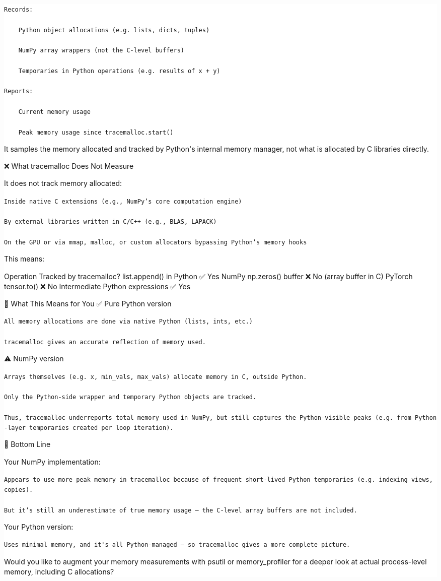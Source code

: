     Records:

        Python object allocations (e.g. lists, dicts, tuples)

        NumPy array wrappers (not the C-level buffers)

        Temporaries in Python operations (e.g. results of x + y)

    Reports:

        Current memory usage

        Peak memory usage since tracemalloc.start()

It samples the memory allocated and tracked by Python's internal memory manager, not what is allocated by C libraries directly.

❌ What tracemalloc Does Not Measure

It does not track memory allocated:

    Inside native C extensions (e.g., NumPy’s core computation engine)

    By external libraries written in C/C++ (e.g., BLAS, LAPACK)

    On the GPU or via mmap, malloc, or custom allocators bypassing Python’s memory hooks

This means:

Operation	Tracked by tracemalloc?
list.append() in Python	✅ Yes
NumPy np.zeros() buffer	❌ No (array buffer in C)
PyTorch tensor.to()	❌ No
Intermediate Python expressions	✅ Yes

🧠 What This Means for You
✅ Pure Python version

    All memory allocations are done via native Python (lists, ints, etc.)

    tracemalloc gives an accurate reflection of memory used.

⚠️ NumPy version

    Arrays themselves (e.g. x, min_vals, max_vals) allocate memory in C, outside Python.

    Only the Python-side wrapper and temporary Python objects are tracked.

    Thus, tracemalloc underreports total memory used in NumPy, but still captures the Python-visible peaks (e.g. from Python-layer temporaries created per loop iteration).

🧪 Bottom Line

Your NumPy implementation:

    Appears to use more peak memory in tracemalloc because of frequent short-lived Python temporaries (e.g. indexing views, copies).

    But it’s still an underestimate of true memory usage — the C-level array buffers are not included.

Your Python version:

    Uses minimal memory, and it's all Python-managed — so tracemalloc gives a more complete picture.

Would you like to augment your memory measurements with psutil or memory_profiler for a deeper look at actual process-level memory, including C allocations?

